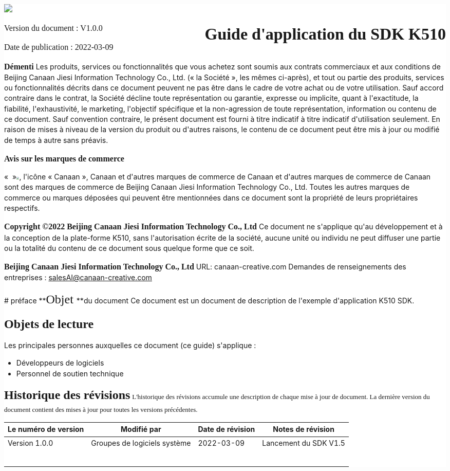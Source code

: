 ![](../zh/images/canaan-cover.png)

**<font face="黑体" size="6" style="float:right">Guide d'application du SDK K510</font>**

<font face="黑体"  size=3>Version du document : V1.0.0</font>

<font face="黑体"  size=3>Date de publication : 2022-03-09</font>

<div style="page-break-after:always"></div>

<font face="黑体" size=3>**Démenti**</font>
Les produits, services ou fonctionnalités que vous achetez sont soumis aux contrats commerciaux et aux conditions de Beijing Canaan Jiesi Information Technology Co., Ltd. (« la Société », les mêmes ci-après), et tout ou partie des produits, services ou fonctionnalités décrits dans ce document peuvent ne pas être dans le cadre de votre achat ou de votre utilisation. Sauf accord contraire dans le contrat, la Société décline toute représentation ou garantie, expresse ou implicite, quant à l'exactitude, la fiabilité, l'exhaustivité, le marketing, l'objectif spécifique et la non-agression de toute représentation, information ou contenu de ce document. Sauf convention contraire, le présent document est fourni à titre indicatif à titre indicatif d'utilisation seulement.
En raison de mises à niveau de la version du produit ou d'autres raisons, le contenu de ce document peut être mis à jour ou modifié de temps à autre sans préavis. 

**<font face="黑体"  size=3>Avis sur les marques de commerce</font>**

«  »<img src="../zh/images/canaan-logo.png" style="zoom:33%;" />, l'icône « Canaan », Canaan et d'autres marques de commerce de Canaan et d'autres marques de commerce de Canaan sont des marques de commerce de Beijing Canaan Jiesi Information Technology Co., Ltd. Toutes les autres marques de commerce ou marques déposées qui peuvent être mentionnées dans ce document sont la propriété de leurs propriétaires respectifs. 

**<font face="黑体"  size=3>Copyright ©2022 Beijing Canaan Jiesi Information Technology Co., Ltd</font>**
Ce document ne s'applique qu'au développement et à la conception de la plate-forme K510, sans l'autorisation écrite de la société, aucune unité ou individu ne peut diffuser une partie ou la totalité du contenu de ce document sous quelque forme que ce soit. 

**<font face="黑体"  size=3>Beijing Canaan Jiesi Information Technology Co., Ltd</font>**
URL: canaan-creative.com
Demandes de renseignements des entreprises : salesAI@canaan-creative.com

<div style="page-break-after:always"></div>
# préface
**<font face="黑体"  size=5>Objet </font>**du document
Ce document est un document de description de l'exemple d'application K510 SDK. 

**<font face="黑体"  size=5>Objets de lecture</font>**

Les principales personnes auxquelles ce document (ce guide) s'applique :

- Développeurs de logiciels
- Personnel de soutien technique

**<font face="黑体"  size=5>Historique des révisions</font>**
 <font face="宋体"  size=2>L'historique des révisions accumule une description de chaque mise à jour de document. La dernière version du document contient des mises à jour pour toutes les versions précédentes. </font>

| Le numéro de version | Modifié par     | Date de révision   | Notes de révision     |
| :----- | ---------- | ---------- | ------------ |
| Version 1.0.0 | Groupes de logiciels système | 2022-03-09 | Lancement du SDK V1.5 |
|        |            |            |              |
|        |            |            |              |
|        |            |            |              |
|        |            |            |              |
|        |            |            |              |
|        |            |            |              |